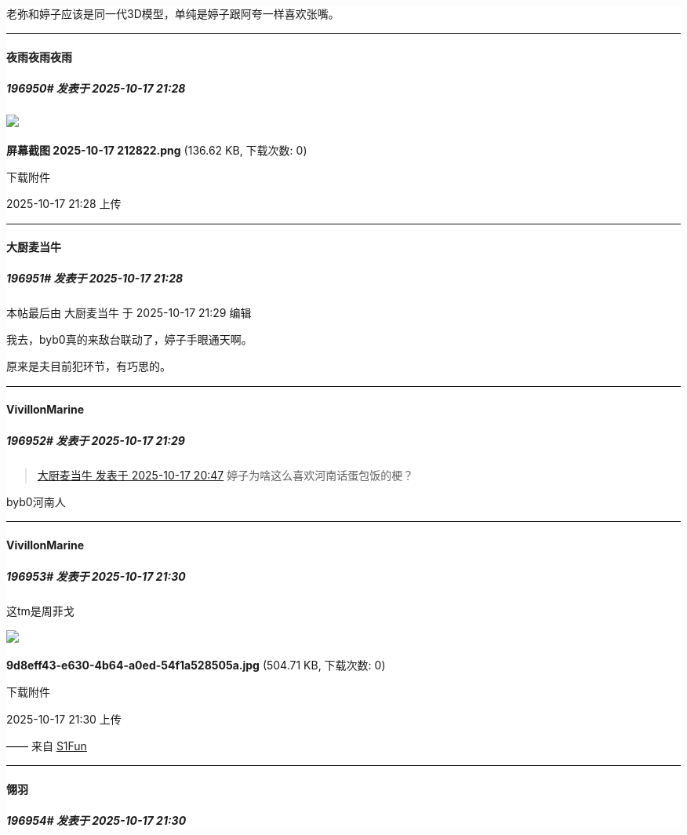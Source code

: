 老弥和婷子应该是同一代3D模型，单纯是婷子跟阿夸一样喜欢张嘴。


*****

####  夜雨夜雨夜雨  
##### 196950#       发表于 2025-10-17 21:28

<img src="https://img.stage1st.com/forum/202510/17/212830g3cx3v4rvp14xzjm.png" referrerpolicy="no-referrer">

<strong>屏幕截图 2025-10-17 212822.png</strong> (136.62 KB, 下载次数: 0)

下载附件

2025-10-17 21:28 上传

*****

####  大厨麦当牛  
##### 196951#       发表于 2025-10-17 21:28

 本帖最后由 大厨麦当牛 于 2025-10-17 21:29 编辑 

我去，byb0真的来敌台联动了，婷子手眼通天啊。

原来是夫目前犯环节，有巧思的。

*****

####  VivillonMarine  
##### 196952#       发表于 2025-10-17 21:29

<blockquote><a href="httphttps://stage1st.com/2b/forum.php?mod=redirect&amp;goto=findpost&amp;pid=68586888&amp;ptid=2184782" target="_blank">大厨麦当牛 发表于 2025-10-17 20:47</a>
婷子为啥这么喜欢河南话蛋包饭的梗？</blockquote>
byb0河南人

*****

####  VivillonMarine  
##### 196953#       发表于 2025-10-17 21:30

这tm是周菲戈

<img src="https://img.stage1st.com/forum/202510/17/213041yt2nti4tamkg2om7.jpg" referrerpolicy="no-referrer">

<strong>9d8eff43-e630-4b64-a0ed-54f1a528505a.jpg</strong> (504.71 KB, 下载次数: 0)

下载附件

2025-10-17 21:30 上传

—— 来自 [S1Fun](https://s1fun.koalcat.com)

*****

####  翎羽  
##### 196954#       发表于 2025-10-17 21:30
